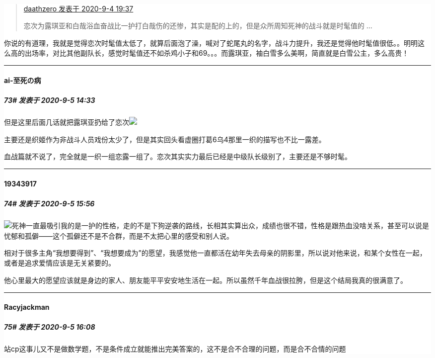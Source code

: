 

<blockquote><a href="httphttps://bbs.saraba1st.com/2b/forum.php?mod=redirect&amp;goto=findpost&amp;pid=48642109&amp;ptid=1958135" target="_blank">daathzero 发表于 2020-9-4 19:37</a>

恋次为露琪亚和白哉浴血奋战比一护打白哉伤的还惨，其实是配的上的，但是众所周知死神的战斗就是时髦值的 ...</blockquote>
你说的有道理，我就是觉得恋次时髦值太低了，就算后面泡了澡，喊对了蛇尾丸的名字，战斗力提升，我还是觉得他时髦值很低。。明明这么高的出场率，对比其他副队长，感觉时髦值还不如杀鸡小子和69。。。而露琪亚，袖白雪多么美啊，简直就是白雪公主，多么高贵！







*****

####  ai-至死の病  
##### 73#       发表于 2020-9-5 14:33




但是这里后面几话就把露琪亚扔给了恋次<img src="https://static.saraba1st.com/image/smiley/face2017/054.png" referrerpolicy="no-referrer">

主要还是织姬作为非战斗人员戏份太少了，但是其实回头看虚圈打葛6乌4那里一织的描写也不比一露差。

血战篇就不说了，完全就是一织一组恋露一组了。恋次其实实力最后已经是中级队长级别了，主要还是不够时髦。







*****

####  19343917  
##### 74#       发表于 2020-9-5 15:56



<img src="https://static.saraba1st.com/image/smiley/face2017/222.png" referrerpolicy="no-referrer">死神一直最吸引我的是一护的性格，走的不是下狗逆袭的路线，长相其实算出众，成绩也很不错，性格是跟热血没啥关系，甚至可以说是忧郁和孤僻——这个孤僻还不是不合群，而是不太把心里的感受和别人说。


相对于很多主角“我想要得到”、“我想要成为”的愿望，我感觉他一直都活在幼年失去母亲的阴影里，所以说对他来说，和某个女性在一起，或者是追求爱情应该是无关紧要的。


他心里最大的愿望应该就是身边的家人、朋友能平平安安地生活在一起。所以虽然千年血战很拉胯，但是这个结局我真的很满意了。








*****

####  Racyjackman  
##### 75#       发表于 2020-9-5 16:08




站cp这事儿又不是做数学题，不是条件成立就能推出完美答案的，这不是合不合理的问题，而是合不合情的问题


